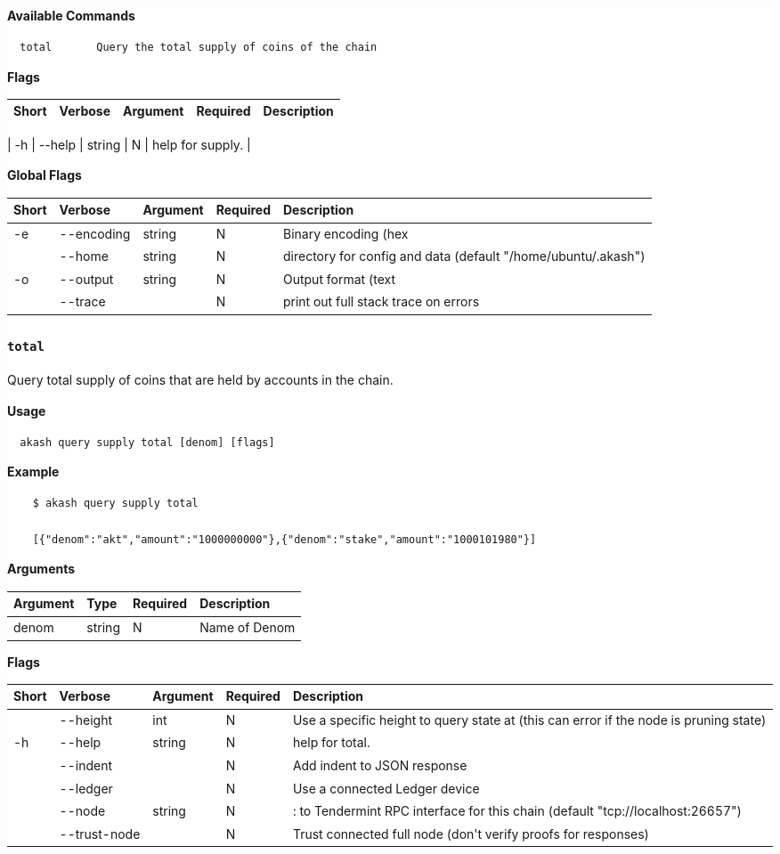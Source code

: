 **Available Commands**

```text
  total       Query the total supply of coins of the chain
```

**Flags**

| Short | Verbose | Argument | Required | Description                                                                             |
| :---- | :------ | :------- | :------- | :-------------------------------------------------------------------------------------- |

| -h    | --help   | string   | N        | help for supply.                          |

**Global Flags**

| Short | Verbose | Argument | Required | Description                                                                             |
| :---- | :------ | :------- | :------- | :-------------------------------------------------------------------------------------- |
| -e    | --encoding | string | N       | Binary encoding (hex|b64|btc) (default "hex").   |
|       | --home     | string | N       | directory for config and data (default "/home/ubuntu/.akash") |
| -o    |  --output  | string | N       | Output format (text|json) (default "text")|
|       | --trace    |        | N       | print out full stack trace on errors |


### `total`

Query total supply of coins that are held by accounts in the chain.

**Usage**

```text
  akash query supply total [denom] [flags]
```

**Example**

```text
    $ akash query supply total

    [{"denom":"akt","amount":"1000000000"},{"denom":"stake","amount":"1000101980"}]
```
**Arguments**

| Argument   | Type   | Required | Description |
| :--------- | :----- | :------- | :-------------------------------- |
| denom | string | N | Name of Denom |

**Flags**

| Short | Verbose | Argument | Required | Description                                                                             |
| :---- | :------ | :------- | :------- | :-------------------------------------------------------------------------------------- |
|       | --height | int      | N        | Use a specific height to query state at (this can error if the node is pruning state) |
| -h    | --help   | string   | N        | help for total.                                           |
|       | --indent  |         | N        | Add indent to JSON response |
|       | --ledger  |         | N        | Use a connected Ledger device |
|       | --node    | string  | N        | <host>:<port> to Tendermint RPC interface for this chain (default "tcp://localhost:26657") |
|       | --trust-node |      | N        |  Trust connected full node (don't verify proofs for responses) |
